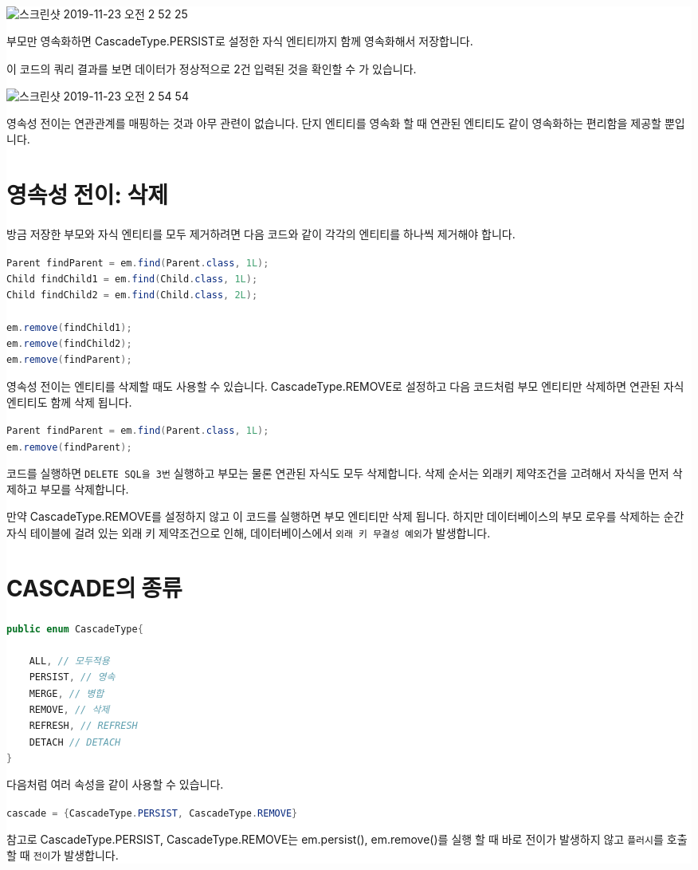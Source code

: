 ![스크린샷 2019-11-23 오전 2 52 25](https://user-images.githubusercontent.com/22395934/69448640-51673900-0d9c-11ea-8739-30ecf9d9360a.png)

부모만 영속화하면 CascadeType.PERSIST로 설정한 자식 엔티티까지 함께 영속화해서 저장합니다.

이 코드의 쿼리 결과를 보면 데이터가 정상적으로 2건 입력된 것을 확인할 수 가 있습니다. 

![스크린샷 2019-11-23 오전 2 54 54](https://user-images.githubusercontent.com/22395934/69448775-a4d98700-0d9c-11ea-805b-147abd7b3889.png)

영속성 전이는 연관관계를 매핑하는 것과 아무 관련이 없습니다. 단지 엔티티를 영속화 할 때 연관된 엔티티도 같이 영속화하는 편리함을 제공할 뿐입니다.

# 영속성 전이: 삭제

방금 저장한 부모와 자식 엔티티를 모두 제거하려면 다음 코드와 같이 각각의 엔티티를 하나씩 제거해야 합니다.

```java
Parent findParent = em.find(Parent.class, 1L);
Child findChild1 = em.find(Child.class, 1L);
Child findChild2 = em.find(Child.class, 2L);

em.remove(findChild1);
em.remove(findChild2);
em.remove(findParent);
```

영속성 전이는 엔티티를 삭제할 때도 사용할 수 있습니다. CascadeType.REMOVE로 설정하고 다음 코드처럼 부모 엔티티만 삭제하면 연관된 자식 엔티티도 함께 삭제 됩니다.

```java
Parent findParent = em.find(Parent.class, 1L);
em.remove(findParent);
```

코드를 실행하면 `DELETE SQL을 3번` 실행하고 부모는 물론 연관된 자식도 모두 삭제합니다. 삭제 순서는 외래키 제약조건을 고려해서 자식을 먼저 삭제하고 부모를 삭제합니다.

만약 CascadeType.REMOVE를 설정하지 않고 이 코드를 실행하면 부모 엔티티만 삭제 됩니다. 하지만 데이터베이스의 부모 로우를 삭제하는 순간 자식 테이블에 걸려 있는 외래 키 제약조건으로 인해, 데이터베이스에서 `외래 키 무결성 예외`가 발생합니다.


# CASCADE의 종류
```java
public enum CascadeType{

    ALL, // 모두적용
    PERSIST, // 영속
    MERGE, // 병합
    REMOVE, // 삭제
    REFRESH, // REFRESH
    DETACH // DETACH
}
```
다음처럼 여러 속성을 같이 사용할 수 있습니다.

```java
cascade = {CascadeType.PERSIST, CascadeType.REMOVE}
```
참고로 CascadeType.PERSIST, CascadeType.REMOVE는 em.persist(), em.remove()를 실행 할 때 바로 전이가 발생하지 않고 `플러시`를 호출 할 때 `전이`가 발생합니다.
